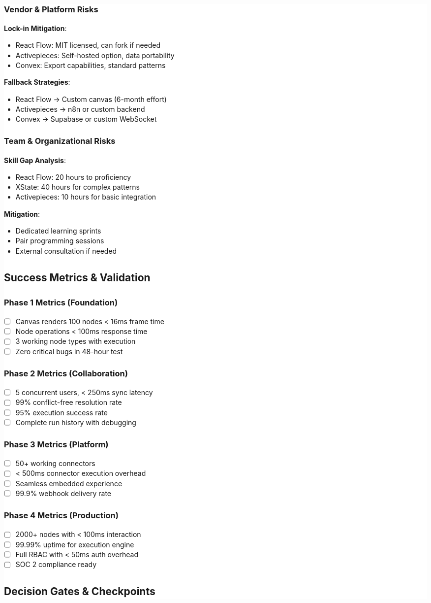 ### Vendor & Platform Risks

**Lock-in Mitigation**:
- React Flow: MIT licensed, can fork if needed
- Activepieces: Self-hosted option, data portability
- Convex: Export capabilities, standard patterns

**Fallback Strategies**:
- React Flow → Custom canvas (6-month effort)
- Activepieces → n8n or custom backend
- Convex → Supabase or custom WebSocket

### Team & Organizational Risks

**Skill Gap Analysis**:
- React Flow: 20 hours to proficiency
- XState: 40 hours for complex patterns
- Activepieces: 10 hours for basic integration

**Mitigation**:
- Dedicated learning sprints
- Pair programming sessions
- External consultation if needed

## Success Metrics & Validation

### Phase 1 Metrics (Foundation)
- [ ] Canvas renders 100 nodes < 16ms frame time
- [ ] Node operations < 100ms response time
- [ ] 3 working node types with execution
- [ ] Zero critical bugs in 48-hour test

### Phase 2 Metrics (Collaboration)
- [ ] 5 concurrent users, < 250ms sync latency
- [ ] 99% conflict-free resolution rate
- [ ] 95% execution success rate
- [ ] Complete run history with debugging

### Phase 3 Metrics (Platform)
- [ ] 50+ working connectors
- [ ] < 500ms connector execution overhead
- [ ] Seamless embedded experience
- [ ] 99.9% webhook delivery rate

### Phase 4 Metrics (Production)
- [ ] 2000+ nodes with < 100ms interaction
- [ ] 99.99% uptime for execution engine
- [ ] Full RBAC with < 50ms auth overhead
- [ ] SOC 2 compliance ready

## Decision Gates & Checkpoints
